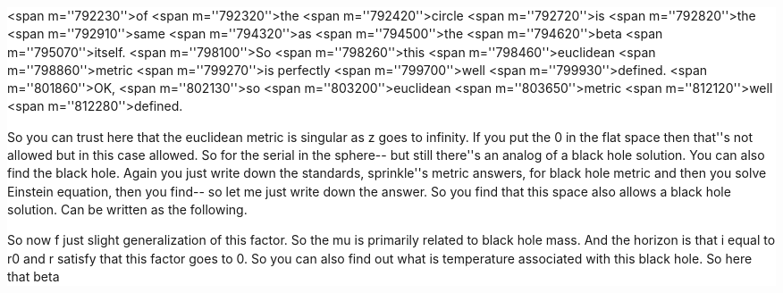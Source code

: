   <span m=''792230''>of</span> <span m=''792320''>the</span> <span m=''792420''>circle</span>
  <span m=''792720''>is</span> <span m=''792820''>the</span> <span m=''792910''>same</span>
  <span m=''794320''>as</span> <span m=''794500''>the</span> <span m=''794620''>beta</span>
  <span m=''795070''>itself.</span> <span m=''798100''>So</span> <span m=''798260''>this</span>
  <span m=''798460''>euclidean</span> <span m=''798860''>metric</span> <span m=''799270''>is
  perfectly</span> <span m=''799700''>well</span> <span m=''799930''>defined.</span>
  <span m=''801860''>OK,</span> <span m=''802130''>so</span> <span m=''803200''>euclidean</span>
  <span m=''803650''>metric</span> <span m=''812120''>well</span> <span m=''812280''>defined.</span>
  </p><p></p><p><span m=''825400''>So you</span> <span m=''825570''>can</span> <span
  m=''825760''>trust</span> <span m=''826140''>here</span> <span m=''826500''>that
  the</span> <span m=''826610''>euclidean</span> <span m=''826920''>metric</span>
  <span m=''827350''>is singular</span> <span m=''842240''>as</span> <span m=''842750''>z</span>
  <span m=''842850''>goes</span> <span m=''843050''>to</span> <span m=''843100''>infinity.</span>
  <span m=''850050''>If you</span> <span m=''850250''>put the</span> <span m=''850570''>0</span>
  <span m=''850660''>in</span> <span m=''850880''>the</span> <span m=''851010''>flat</span>
  <span m=''851280''>space</span> <span m=''851710''>then</span> <span m=''852390''>that''s</span>
  <span m=''852590''>not</span> <span m=''852890''>allowed</span> <span m=''853070''>but</span>
  <span m=''853250''>in this</span> <span m=''853360''>case</span> <span m=''853615''>allowed.</span>
  <span m=''859320''>So</span> <span m=''859605''>for</span> <span m=''859890''>the
  serial</span> <span m=''860050''>in</span> <span m=''860220''>the</span> <span m=''860420''>sphere--</span>
  <span m=''861590''>but</span> <span m=''861830''>still</span> <span m=''862120''>there''s</span>
  <span m=''862250''>an</span> <span m=''862510''>analog</span> <span m=''862910''>of</span>
  <span m=''863120''>a</span> <span m=''863390''>black</span> <span m=''863700''>hole</span>
  <span m=''864040''>solution.</span> <span m=''864470''>You</span> <span m=''864580''>can</span>
  <span m=''864670''>also</span> <span m=''864890''>find</span> <span m=''865080''>the</span>
  <span m=''865150''>black</span> <span m=''865420''>hole.</span> <span m=''876250''>Again</span>
  <span m=''878080''>you</span> <span m=''878200''>just</span> <span m=''878390''>write</span>
  <span m=''878570''>down</span> <span m=''878720''>the</span> <span m=''878810''>standards,</span>
  <span m=''879580''>sprinkle''s</span> <span m=''880080''>metric</span> <span m=''880520''>answers,</span>
  <span m=''881120''>for</span> <span m=''881260''>black hole</span> <span m=''881680''>metric</span>
  <span m=''883720''>and</span> <span m=''883870''>then you</span> <span m=''884090''>solve</span>
  <span m=''884270''>Einstein</span> <span m=''884710''>equation,</span> <span m=''886060''>then</span>
  <span m=''886240''>you</span> <span m=''886320''>find--</span> <span m=''887970''>so</span>
  <span m=''888190''>let</span> <span m=''888270''>me</span> <span m=''888390''>just</span>
  <span m=''889050''>write</span> <span m=''889330''>down</span> <span m=''889490''>the</span>
  <span m=''889600''>answer.</span> <span m=''890970''>So</span> <span m=''891090''>you</span>
  <span m=''891200''>find</span> <span m=''891530''>that</span> <span m=''891620''>this</span>
  <span m=''891980''>space</span> <span m=''892540''>also</span> <span m=''892950''>allows
  a</span> <span m=''893260''>black</span> <span m=''893580''>hole</span> <span m=''893730''>solution.</span>
  <span m=''895525''>Can</span> <span m=''895960''>be</span> <span m=''896130''>written</span>
  <span m=''896300''>as the</span> <span m=''896440''>following.</span> </p><p><span
  m=''909180''>So</span> <span m=''909290''>now</span> <span m=''909440''>f</span>
  <span m=''910910''>just</span> <span m=''911150''>slight</span> <span m=''911530''>generalization</span>
  <span m=''911660''>of</span> <span m=''912130''>this</span> <span m=''912440''>factor.</span>
  <span m=''923790''>So</span> <span m=''923950''>the mu</span> <span m=''924750''>is</span>
  <span m=''924990''>primarily</span> <span m=''925380''>related</span> <span m=''925870''>to</span>
  <span m=''926080''>black hole</span> <span m=''926380''>mass.</span> <span m=''934430''>And</span>
  <span m=''934630''>the</span> <span m=''934730''>horizon</span> <span m=''941070''>is</span>
  <span m=''941220''>that</span> <span m=''941450''>i</span> <span m=''941680''>equal
  to</span> <span m=''941790''>r0</span> <span m=''943540''>and</span> <span m=''943620''>r</span>
  <span m=''944170''>satisfy</span> <span m=''944730''>that</span> <span m=''944870''>this</span>
  <span m=''945170''>factor</span> <span m=''945630''>goes</span> <span m=''945860''>to</span>
  <span m=''945990''>0.</span> <span m=''959940''>So</span> <span m=''960050''>you
  can</span> <span m=''960260''>also</span> <span m=''960590''>find</span> <span m=''960900''>out</span>
  <span m=''961110''>what</span> <span m=''961330''>is</span> <span m=''961480''>temperature</span>
  <span m=''962080''>associated</span> <span m=''962460''>with</span> <span m=''962650''>this</span>
  <span m=''962850''>black</span> <span m=''963200''>hole.</span> <span m=''966920''>So</span>
  <span m=''966930''>here</span> <span m=''967200''>that</span> <span m=''967520''>beta</span>